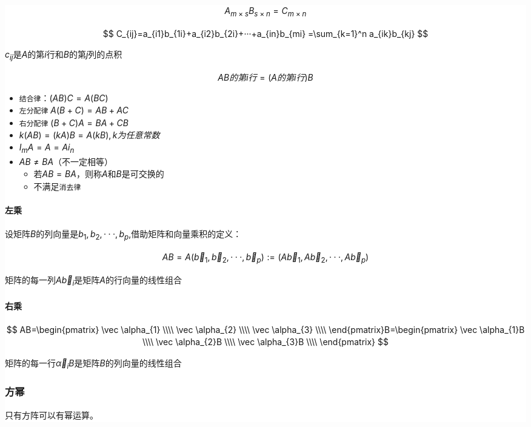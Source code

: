 $$
A_{m\times s}B_{s\times n}=C_{m\times n}
$$

$$
C_{ij}=a_{i1}b_{1i}+a_{i2}b_{2i}+···+a_{in}b_{mi} 
=\sum_{k=1}^n a_{ik}b_{kj}
$$


${\displaystyle c_{ij}}$是$A$的第$i$行和$B$的第$j$列的点积


$$
AB的第i行=(A的第i行)B
$$

-  `结合律`：$(AB)C=A(BC)$
-  `左分配律` $A(B+C)=AB+AC$
-  `右分配律` $(B+C)A=BA+CB$
-  $k(AB)=(kA)B=A(kB),k为任意常数$
-  $I_mA=A=Ai_n$
-  $AB\neq BA$（不一定相等）
   - 若$AB=BA$，则称$A$和$B$是可交换的
   - 不满足`消去律`



#### 左乘

设矩阵$B$的列向量是$b_1,b_2,···,b_p$,借助矩阵和向量乘积的定义：

$$
AB=A(\vec b_1,\vec b_2,···,\vec b_p):=(A\vec b_1,A\vec b_2,···,A\vec b_p)
$$

矩阵的每一列$A\vec b_i$是矩阵$A$的行向量的线性组合

#### 右乘

$$
AB=\begin{pmatrix}
\vec \alpha_{1} \\\\
\vec \alpha_{2} \\\\
\vec \alpha_{3} \\\\
\end{pmatrix}B=\begin{pmatrix}
\vec \alpha_{1}B \\\\
\vec \alpha_{2}B \\\\
\vec \alpha_{3}B \\\\
\end{pmatrix}
$$

矩阵的每一行$\vec \alpha_{i}B$是矩阵$B$的列向量的线性组合

### 方幂
只有方阵可以有幂运算。
